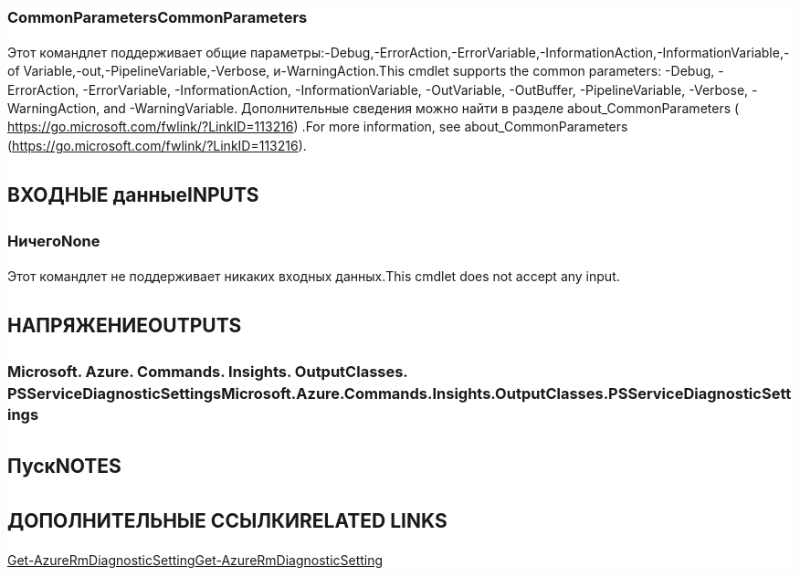 ### <span data-ttu-id="55ff6-145">CommonParameters</span><span class="sxs-lookup"><span data-stu-id="55ff6-145">CommonParameters</span></span>
<span data-ttu-id="55ff6-146">Этот командлет поддерживает общие параметры:-Debug,-ErrorAction,-ErrorVariable,-InformationAction,-InformationVariable,-of Variable,-out,-PipelineVariable,-Verbose, и-WarningAction.</span><span class="sxs-lookup"><span data-stu-id="55ff6-146">This cmdlet supports the common parameters: -Debug, -ErrorAction, -ErrorVariable, -InformationAction, -InformationVariable, -OutVariable, -OutBuffer, -PipelineVariable, -Verbose, -WarningAction, and -WarningVariable.</span></span> <span data-ttu-id="55ff6-147">Дополнительные сведения можно найти в разделе about_CommonParameters ( https://go.microsoft.com/fwlink/?LinkID=113216) .</span><span class="sxs-lookup"><span data-stu-id="55ff6-147">For more information, see about_CommonParameters (https://go.microsoft.com/fwlink/?LinkID=113216).</span></span>

## <span data-ttu-id="55ff6-148">ВХОДНЫЕ данные</span><span class="sxs-lookup"><span data-stu-id="55ff6-148">INPUTS</span></span>

### <span data-ttu-id="55ff6-149">Ничего</span><span class="sxs-lookup"><span data-stu-id="55ff6-149">None</span></span>
<span data-ttu-id="55ff6-150">Этот командлет не поддерживает никаких входных данных.</span><span class="sxs-lookup"><span data-stu-id="55ff6-150">This cmdlet does not accept any input.</span></span>

## <span data-ttu-id="55ff6-151">НАПРЯЖЕНИЕ</span><span class="sxs-lookup"><span data-stu-id="55ff6-151">OUTPUTS</span></span>

### <span data-ttu-id="55ff6-152">Microsoft. Azure. Commands. Insights. OutputClasses. PSServiceDiagnosticSettings</span><span class="sxs-lookup"><span data-stu-id="55ff6-152">Microsoft.Azure.Commands.Insights.OutputClasses.PSServiceDiagnosticSettings</span></span>

## <span data-ttu-id="55ff6-153">Пуск</span><span class="sxs-lookup"><span data-stu-id="55ff6-153">NOTES</span></span>

## <span data-ttu-id="55ff6-154">ДОПОЛНИТЕЛЬНЫЕ ССЫЛКИ</span><span class="sxs-lookup"><span data-stu-id="55ff6-154">RELATED LINKS</span></span>

[<span data-ttu-id="55ff6-155">Get-AzureRmDiagnosticSetting</span><span class="sxs-lookup"><span data-stu-id="55ff6-155">Get-AzureRmDiagnosticSetting</span></span>](./Get-AzureRmDiagnosticSetting.md)


